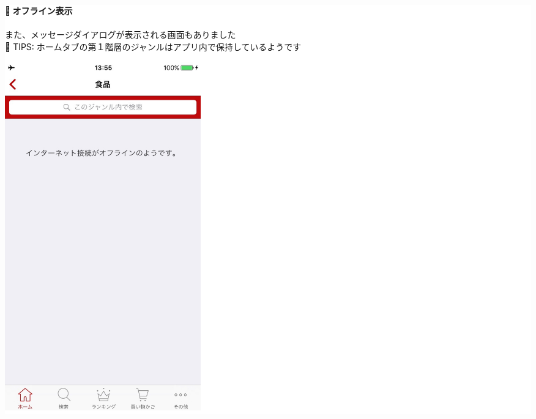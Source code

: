 #### :triangular_flag_on_post: <a name="rakuten_offline">オフライン表示</a>
また、メッセージダイアログが表示される画面もありました   
:tada: TIPS: ホームタブの第１階層のジャンルはアプリ内で保持しているようです

<img src="https://github.com/mafmoff/100Apps/blob/master/Resources/Images/rakuten_offline.jpg" width="320px">
